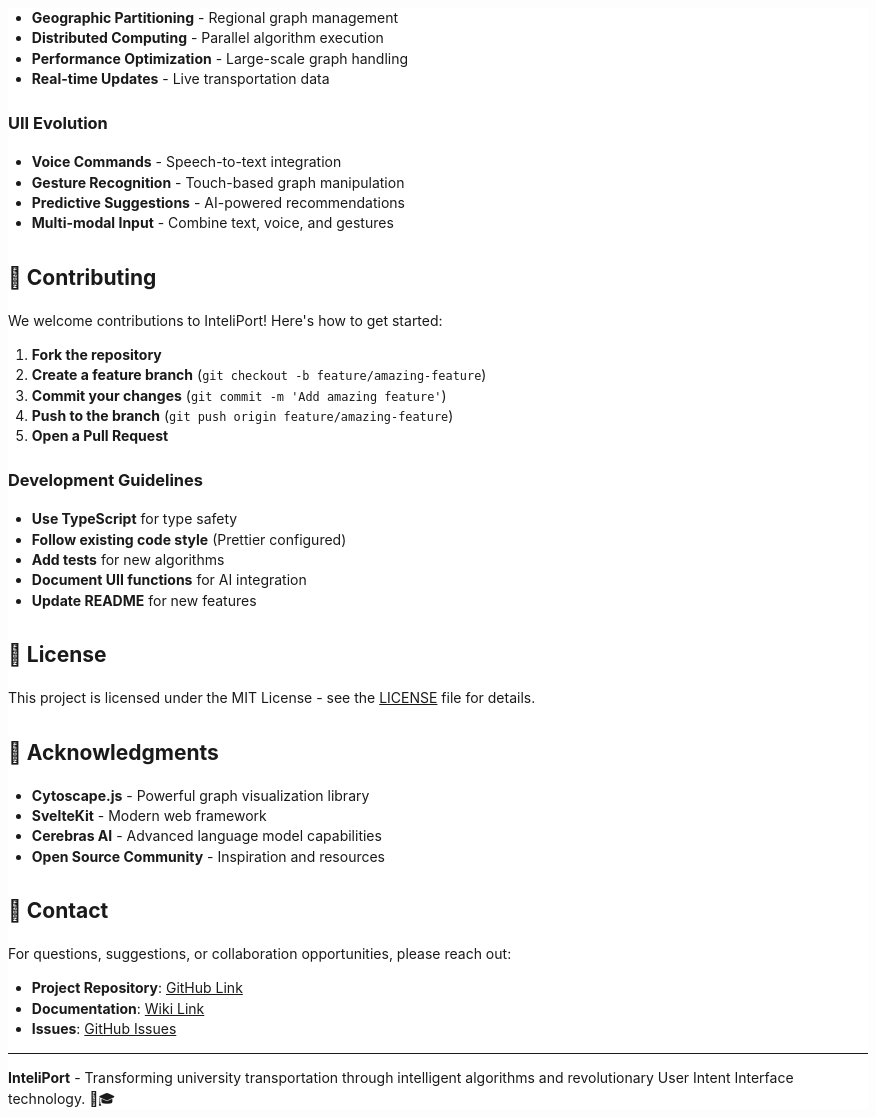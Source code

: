- **Geographic Partitioning** - Regional graph management
- **Distributed Computing** - Parallel algorithm execution
- **Performance Optimization** - Large-scale graph handling
- **Real-time Updates** - Live transportation data

### UII Evolution

- **Voice Commands** - Speech-to-text integration
- **Gesture Recognition** - Touch-based graph manipulation
- **Predictive Suggestions** - AI-powered recommendations
- **Multi-modal Input** - Combine text, voice, and gestures

## 🤝 Contributing

We welcome contributions to InteliPort! Here's how to get started:

1. **Fork the repository**
2. **Create a feature branch** (`git checkout -b feature/amazing-feature`)
3. **Commit your changes** (`git commit -m 'Add amazing feature'`)
4. **Push to the branch** (`git push origin feature/amazing-feature`)
5. **Open a Pull Request**

### Development Guidelines

- **Use TypeScript** for type safety
- **Follow existing code style** (Prettier configured)
- **Add tests** for new algorithms
- **Document UII functions** for AI integration
- **Update README** for new features

## 📝 License

This project is licensed under the MIT License - see the [LICENSE](LICENSE) file for details.

## 🙏 Acknowledgments

- **Cytoscape.js** - Powerful graph visualization library
- **SvelteKit** - Modern web framework
- **Cerebras AI** - Advanced language model capabilities
- **Open Source Community** - Inspiration and resources

## 📧 Contact

For questions, suggestions, or collaboration opportunities, please reach out:

- **Project Repository**: [GitHub Link](https://github.com/inteliport/inteliport)
- **Documentation**: [Wiki Link](https://github.com/inteliport/inteliport/wiki)
- **Issues**: [GitHub Issues](https://github.com/inteliport/inteliport/issues)

---

**InteliPort** - Transforming university transportation through intelligent algorithms and revolutionary User Intent Interface technology. 🚀🎓
